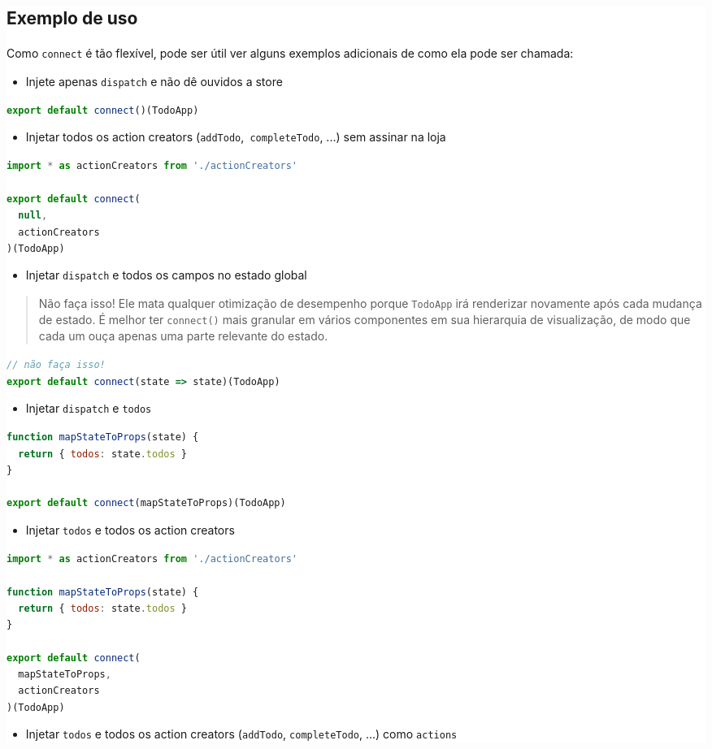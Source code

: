 
## Exemplo de uso

Como `connect` é tão flexível, pode ser útil ver alguns exemplos adicionais de como ela pode ser chamada:

- Injete apenas `dispatch` e não dê ouvidos a store

```js
export default connect()(TodoApp)
```

- Injetar todos os action creators (`addTodo`,` completeTodo`, ...) sem assinar na loja

```js
import * as actionCreators from './actionCreators'

export default connect(
  null,
  actionCreators
)(TodoApp)
```

- Injetar `dispatch` e todos os campos no estado global

> Não faça isso! Ele mata qualquer otimização de desempenho porque `TodoApp` irá renderizar novamente após cada mudança de estado.
> É melhor ter `connect()` mais granular em vários componentes em sua hierarquia de visualização, de modo que cada um ouça apenas uma parte relevante do estado.

```js
// não faça isso!
export default connect(state => state)(TodoApp)
```

- Injetar `dispatch` e `todos`

```js
function mapStateToProps(state) {
  return { todos: state.todos }
}

export default connect(mapStateToProps)(TodoApp)
```
- Injetar `todos` e todos os action creators

```js
import * as actionCreators from './actionCreators'

function mapStateToProps(state) {
  return { todos: state.todos }
}

export default connect(
  mapStateToProps,
  actionCreators
)(TodoApp)
```
- Injetar `todos` e todos os action creators (`addTodo`, `completeTodo`, ...) como `actions`
